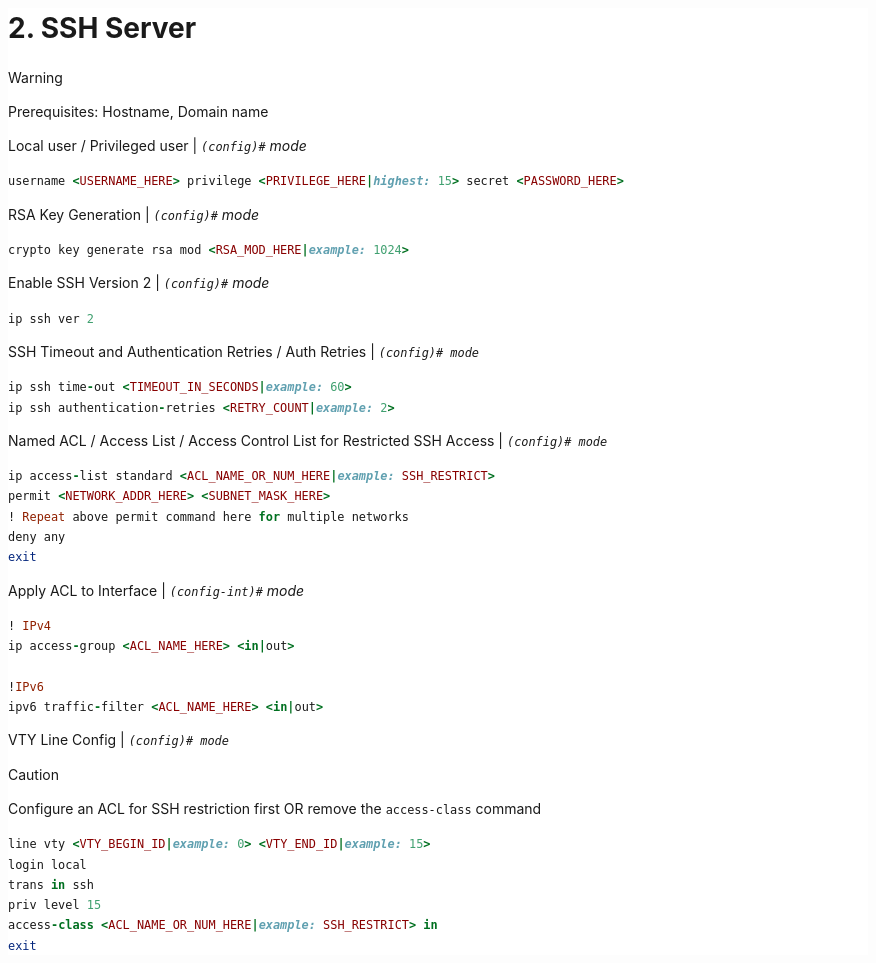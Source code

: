 # 2. SSH Server
> [!WARNING]
> Prerequisites: Hostname, Domain name

Local user / Privileged user | *`(config)#` mode*
```ruby
username <USERNAME_HERE> privilege <PRIVILEGE_HERE|highest: 15> secret <PASSWORD_HERE>
```

RSA Key Generation | *`(config)#` mode*
```ruby
crypto key generate rsa mod <RSA_MOD_HERE|example: 1024>
```

Enable SSH Version 2 | *`(config)#` mode*
```ruby
ip ssh ver 2
```

SSH Timeout and Authentication Retries / Auth Retries | *`(config)# mode`*
```ruby
ip ssh time-out <TIMEOUT_IN_SECONDS|example: 60>
ip ssh authentication-retries <RETRY_COUNT|example: 2>
```

Named ACL / Access List / Access Control List for Restricted SSH Access | *`(config)# mode`*
```ruby
ip access-list standard <ACL_NAME_OR_NUM_HERE|example: SSH_RESTRICT>
permit <NETWORK_ADDR_HERE> <SUBNET_MASK_HERE>
! Repeat above permit command here for multiple networks
deny any
exit
```

Apply ACL to Interface | *`(config-int)#` mode*

```ruby
! IPv4
ip access-group <ACL_NAME_HERE> <in|out>

!IPv6
ipv6 traffic-filter <ACL_NAME_HERE> <in|out>
```

VTY Line Config | *`(config)# mode`*
> [!CAUTION]
> Configure an ACL for SSH restriction first OR remove the `access-class` command
```ruby
line vty <VTY_BEGIN_ID|example: 0> <VTY_END_ID|example: 15>
login local
trans in ssh
priv level 15
access-class <ACL_NAME_OR_NUM_HERE|example: SSH_RESTRICT> in
exit
```
